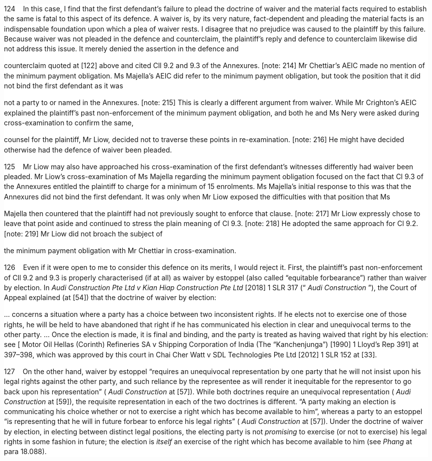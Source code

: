124    In this case, I find that the first defendant’s failure to plead the doctrine of waiver and the material facts required to establish the same is fatal to this aspect of its defence. A waiver is, by its very nature, fact-dependent and pleading the material facts is an indispensable foundation upon which a plea of waiver rests. I disagree that no prejudice was caused to the plaintiff by this failure. Because waiver was not pleaded in the defence and counterclaim, the plaintiff’s reply and defence to counterclaim likewise did not address this issue. It merely denied the assertion in the defence and 

counterclaim quoted at [122] above and cited Cll 9.2 and 9.3 of the Annexures. [note: 214] Mr Chettiar’s AEIC made no mention of the minimum payment obligation. Ms Majella’s AEIC did refer to the minimum payment obligation, but took the position that it did not bind the first defendant as it was 


not a party to or named in the Annexures. [note: 215] This is clearly a different argument from waiver. While Mr Crighton’s AEIC explained the plaintiff’s past non-enforcement of the minimum payment obligation, and both he and Ms Nery were asked during cross-examination to confirm the same, 

counsel for the plaintiff, Mr Liow, decided not to traverse these points in re-examination. [note: 216] He might have decided otherwise had the defence of waiver been pleaded. 

125    Mr Liow may also have approached his cross-examination of the first defendant’s witnesses differently had waiver been pleaded. Mr Liow’s cross-examination of Ms Majella regarding the minimum payment obligation focused on the fact that Cl 9.3 of the Annexures entitled the plaintiff to charge for a minimum of 15 enrolments. Ms Majella’s initial response to this was that the Annexures did not bind the first defendant. It was only when Mr Liow exposed the difficulties with that position that Ms 

Majella then countered that the plaintiff had not previously sought to enforce that clause. [note: 217] Mr Liow expressly chose to leave that point aside and continued to stress the plain meaning of Cl 9.3. [note: 218] He adopted the same approach for Cl 9.2. [note: 219] Mr Liow did not broach the subject of 

the minimum payment obligation with Mr Chettiar in cross-examination. 

126    Even if it were open to me to consider this defence on its merits, I would reject it. First, the plaintiff’s past non-enforcement of Cll 9.2 and 9.3 is properly characterised (if at all) as waiver by estoppel (also called “equitable forbearance”) rather than waiver by election. In _Audi Construction Pte Ltd v Kian Hiap Construction Pte Ltd_ <span class="citation">[2018] 1 SLR 317</span> (“ _Audi Construction_ ”), the Court of Appeal explained (at [54]) that the doctrine of waiver by election: 

 ... concerns a situation where a party has a choice between two inconsistent rights. If he elects not to exercise one of those rights, he will be held to have abandoned that right if he has communicated his election in clear and unequivocal terms to the other party. ... Once the election is made, it is final and binding, and the party is treated as having waived that right by his election: see [ Motor Oil Hellas (Corinth) Refineries SA v Shipping Corporation of India (The “Kanchenjunga”) [1990] 1 Lloyd’s Rep 391] at 397–398, which was approved by this court in Chai Cher Watt v SDL Technologies Pte Ltd <span class="citation">[2012] 1 SLR 152</span> at [33]. 

127    On the other hand, waiver by estoppel “requires an unequivocal representation by one party that he will not insist upon his legal rights against the other party, and such reliance by the representee as will render it inequitable for the representor to go back upon his representation” ( _Audi Construction_ at [57]). While both doctrines require an unequivocal representation ( _Audi Construction_ at [59]), the requisite representation in each of the two doctrines is different. “A party making an election is communicating his choice whether or not to exercise a right which has become available to him”, whereas a party to an estoppel “is representing that he will in future forbear to enforce his legal rights” ( _Audi Construction_ at [57]). Under the doctrine of waiver by election, in electing between distinct legal positions, the electing party is not _promising_ to exercise (or not to exercise) his legal rights in some fashion in future; the election is _itself_ an exercise of the right which has become available to him (see _Phang_ at para 18.088). 
